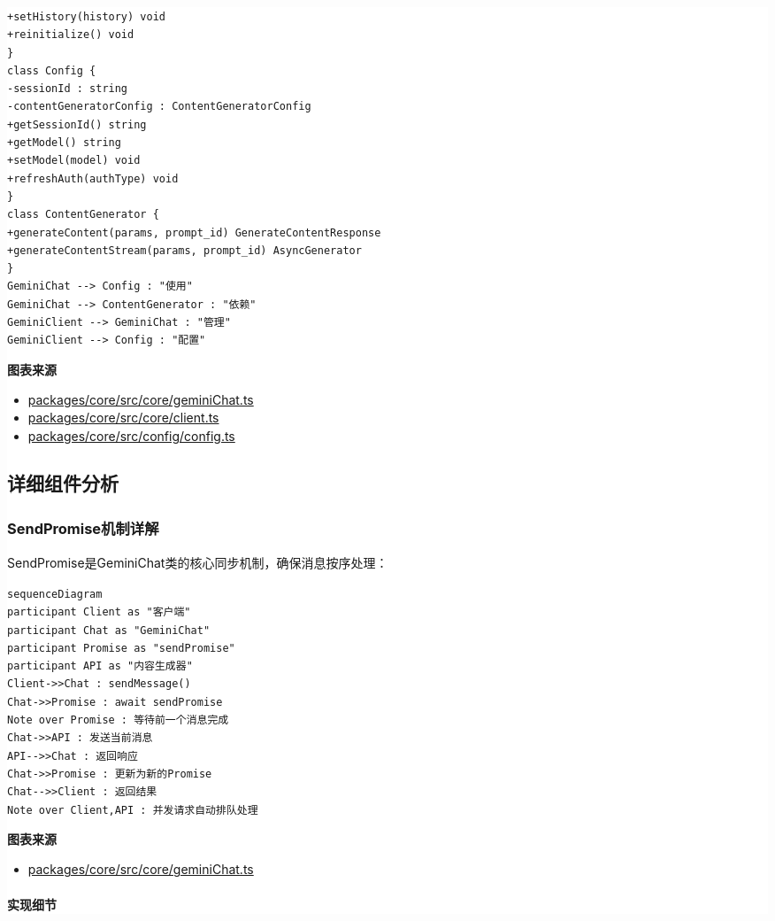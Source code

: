 ```mermaid
+setHistory(history) void
+reinitialize() void
}
class Config {
-sessionId : string
-contentGeneratorConfig : ContentGeneratorConfig
+getSessionId() string
+getModel() string
+setModel(model) void
+refreshAuth(authType) void
}
class ContentGenerator {
+generateContent(params, prompt_id) GenerateContentResponse
+generateContentStream(params, prompt_id) AsyncGenerator
}
GeminiChat --> Config : "使用"
GeminiChat --> ContentGenerator : "依赖"
GeminiClient --> GeminiChat : "管理"
GeminiClient --> Config : "配置"
```

**图表来源**
- [packages/core/src/core/geminiChat.ts](file://packages/core/src/core/geminiChat.ts#L120-L150)
- [packages/core/src/core/client.ts](file://packages/core/src/core/client.ts#L140-L180)
- [packages/core/src/config/config.ts](file://packages/core/src/config/config.ts#L490-L520)

## 详细组件分析

### SendPromise机制详解

SendPromise是GeminiChat类的核心同步机制，确保消息按序处理：

```mermaid
sequenceDiagram
participant Client as "客户端"
participant Chat as "GeminiChat"
participant Promise as "sendPromise"
participant API as "内容生成器"
Client->>Chat : sendMessage()
Chat->>Promise : await sendPromise
Note over Promise : 等待前一个消息完成
Chat->>API : 发送当前消息
API-->>Chat : 返回响应
Chat->>Promise : 更新为新的Promise
Chat-->>Client : 返回结果
Note over Client,API : 并发请求自动排队处理
```

**图表来源**
- [packages/core/src/core/geminiChat.ts](file://packages/core/src/core/geminiChat.ts#L250-L280)

#### 实现细节
